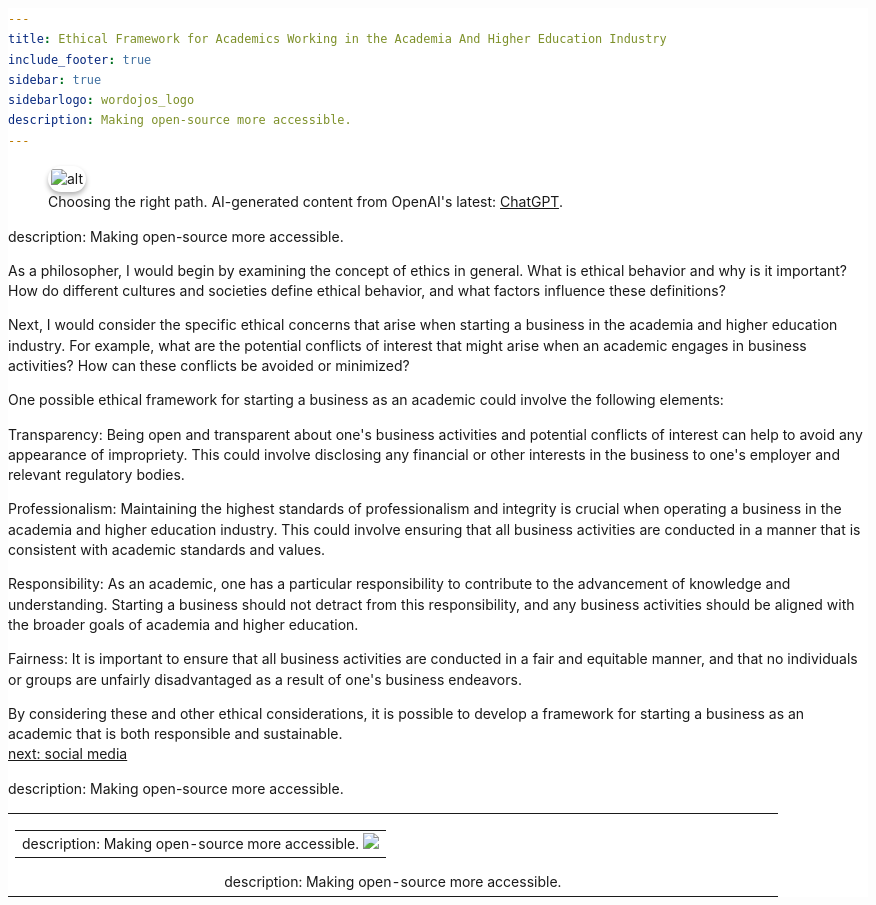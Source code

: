 ```yaml
---
title: Ethical Framework for Academics Working in the Academia And Higher Education Industry
include_footer: true
sidebar: true
sidebarlogo: wordojos_logo
description: Making open-source more accessible.
---
```

<figure>
    <img src='/uploads/ethical-framework.jpg' style="width: 90%;height: 90%;padding: 3px; box-shadow: 0 3px 5px rgba(0,0,0,.3);border-radius: 25px;overflow: hidden;border: none;" align="middle"; alt='alt'; alt='namaste hands';/>
    <figcaption>Choosing the right path.  AI-generated content from OpenAI's latest: <a href="https://openai.com/blog/chatgpt/" >ChatGPT</a>.</figcaption>
</figure>
description: Making open-source more accessible.
<p>
As a philosopher, I would begin by examining the concept of ethics in general. What is ethical behavior and why is it important? How do different cultures and societies define ethical behavior, and what factors influence these definitions?

Next, I would consider the specific ethical concerns that arise when starting a business in the academia and higher education industry. For example, what are the potential conflicts of interest that might arise when an academic engages in business activities? How can these conflicts be avoided or minimized?

One possible ethical framework for starting a business as an academic could involve the following elements:

Transparency: Being open and transparent about one's business activities and potential conflicts of interest can help to avoid any appearance of impropriety. This could involve disclosing any financial or other interests in the business to one's employer and relevant regulatory bodies.

Professionalism: Maintaining the highest standards of professionalism and integrity is crucial when operating a business in the academia and higher education industry. This could involve ensuring that all business activities are conducted in a manner that is consistent with academic standards and values.

Responsibility: As an academic, one has a particular responsibility to contribute to the advancement of knowledge and understanding. Starting a business should not detract from this responsibility, and any business activities should be aligned with the broader goals of academia and higher education.

Fairness: It is important to ensure that all business activities are conducted in a fair and equitable manner, and that no individuals or groups are unfairly disadvantaged as a result of one's business endeavors.

By considering these and other ethical considerations, it is possible to develop a framework for starting a business as an academic that is both responsible and sustainable.
<br>
<a href="https://workdojos.com/academies/social-media">next: social media</a>
</p>
<table border="0" cellpadding="0" cellspacing="0" width="600" id="templateColumns">
description: Making open-source more accessible.
    <tr>
        <td align="center" valign="top" width="50%" class="templateColumnContainer">
            <table border="0" cellpadding="10" cellspacing="0" height="100%" width="100px">
                <tr>
                    <td class="leftColumnContent">
description: Making open-source more accessible.
                      <a href="https://academies.workdojos.com">
                        <img src="/uploads/dash.png" class="columnImage" />
                    </td>
                </tr>
            </table>
description: Making open-source more accessible.